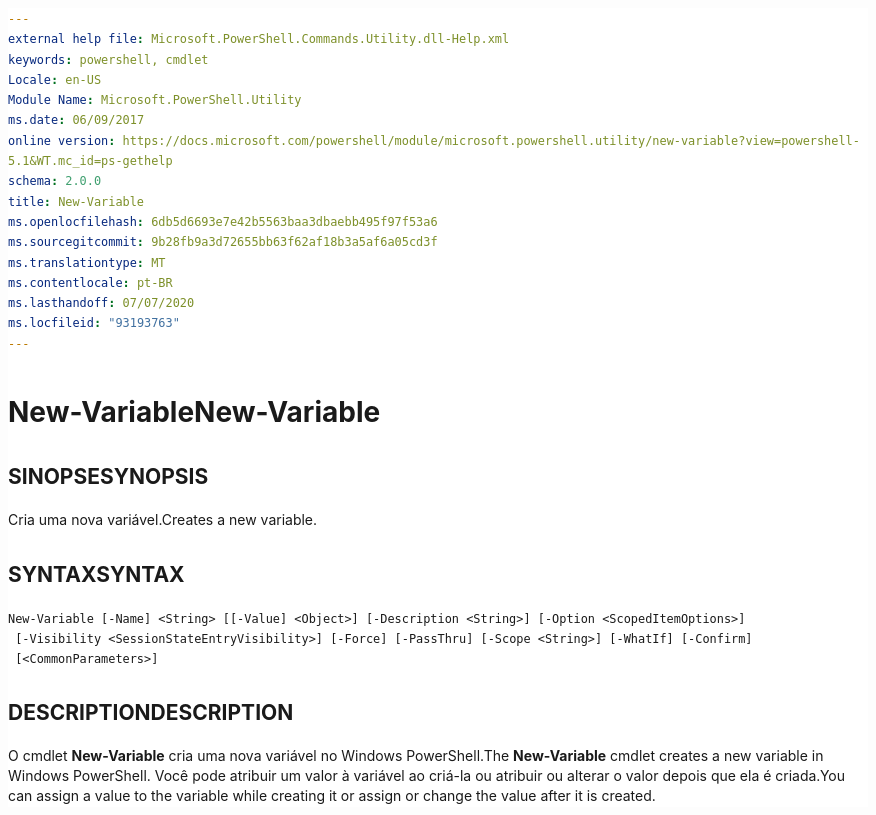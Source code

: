 ```yaml
---
external help file: Microsoft.PowerShell.Commands.Utility.dll-Help.xml
keywords: powershell, cmdlet
Locale: en-US
Module Name: Microsoft.PowerShell.Utility
ms.date: 06/09/2017
online version: https://docs.microsoft.com/powershell/module/microsoft.powershell.utility/new-variable?view=powershell-5.1&WT.mc_id=ps-gethelp
schema: 2.0.0
title: New-Variable
ms.openlocfilehash: 6db5d6693e7e42b5563baa3dbaebb495f97f53a6
ms.sourcegitcommit: 9b28fb9a3d72655bb63f62af18b3a5af6a05cd3f
ms.translationtype: MT
ms.contentlocale: pt-BR
ms.lasthandoff: 07/07/2020
ms.locfileid: "93193763"
---
```

# <span data-ttu-id="8a099-103">New-Variable</span><span class="sxs-lookup"><span data-stu-id="8a099-103">New-Variable</span></span>

## <span data-ttu-id="8a099-104">SINOPSE</span><span class="sxs-lookup"><span data-stu-id="8a099-104">SYNOPSIS</span></span>
<span data-ttu-id="8a099-105">Cria uma nova variável.</span><span class="sxs-lookup"><span data-stu-id="8a099-105">Creates a new variable.</span></span>

## <span data-ttu-id="8a099-106">SYNTAX</span><span class="sxs-lookup"><span data-stu-id="8a099-106">SYNTAX</span></span>

```
New-Variable [-Name] <String> [[-Value] <Object>] [-Description <String>] [-Option <ScopedItemOptions>]
 [-Visibility <SessionStateEntryVisibility>] [-Force] [-PassThru] [-Scope <String>] [-WhatIf] [-Confirm]
 [<CommonParameters>]
```

## <span data-ttu-id="8a099-107">DESCRIPTION</span><span class="sxs-lookup"><span data-stu-id="8a099-107">DESCRIPTION</span></span>
<span data-ttu-id="8a099-108">O cmdlet **New-Variable** cria uma nova variável no Windows PowerShell.</span><span class="sxs-lookup"><span data-stu-id="8a099-108">The **New-Variable** cmdlet creates a new variable in Windows PowerShell.</span></span>
<span data-ttu-id="8a099-109">Você pode atribuir um valor à variável ao criá-la ou atribuir ou alterar o valor depois que ela é criada.</span><span class="sxs-lookup"><span data-stu-id="8a099-109">You can assign a value to the variable while creating it or assign or change the value after it is created.</span></span>
